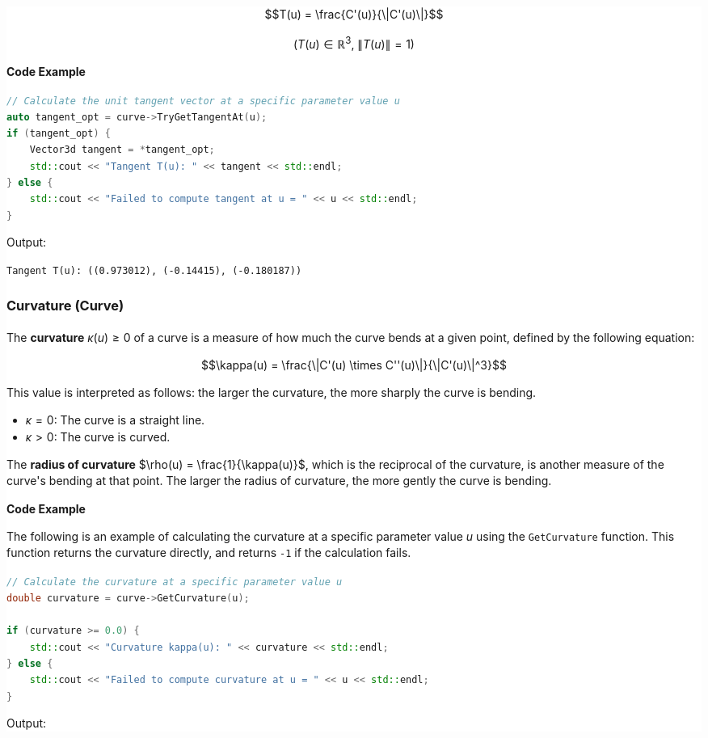 $$T(u) = \frac{C'(u)}{\|C'(u)\|}$$

$$\left(T(u) \in \mathbb{R}^3, \; \|T(u)\| = 1\right)$$

**Code Example**

```cpp
// Calculate the unit tangent vector at a specific parameter value u
auto tangent_opt = curve->TryGetTangentAt(u);
if (tangent_opt) {
    Vector3d tangent = *tangent_opt;
    std::cout << "Tangent T(u): " << tangent << std::endl;
} else {
    std::cout << "Failed to compute tangent at u = " << u << std::endl;
}
```

Output:

```
Tangent T(u): ((0.973012), (-0.14415), (-0.180187))
```

### Curvature (Curve)

The **curvature** $\kappa(u) \geq 0$ of a curve is a measure of how much the curve bends at a given point, defined by the following equation:

$$\kappa(u) = \frac{\|C'(u) \times C''(u)\|}{\|C'(u)\|^3}$$

This value is interpreted as follows: the larger the curvature, the more sharply the curve is bending.

- $\kappa = 0$: The curve is a straight line.
- $\kappa > 0$: The curve is curved.

The **radius of curvature** $\rho(u) = \frac{1}{\kappa(u)}$, which is the reciprocal of the curvature, is another measure of the curve's bending at that point. The larger the radius of curvature, the more gently the curve is bending.

**Code Example**

The following is an example of calculating the curvature at a specific parameter value $u$ using the `GetCurvature` function. This function returns the curvature directly, and returns `-1` if the calculation fails.

```cpp
// Calculate the curvature at a specific parameter value u
double curvature = curve->GetCurvature(u);

if (curvature >= 0.0) {
    std::cout << "Curvature kappa(u): " << curvature << std::endl;
} else {
    std::cout << "Failed to compute curvature at u = " << u << std::endl;
}
```

Output:
